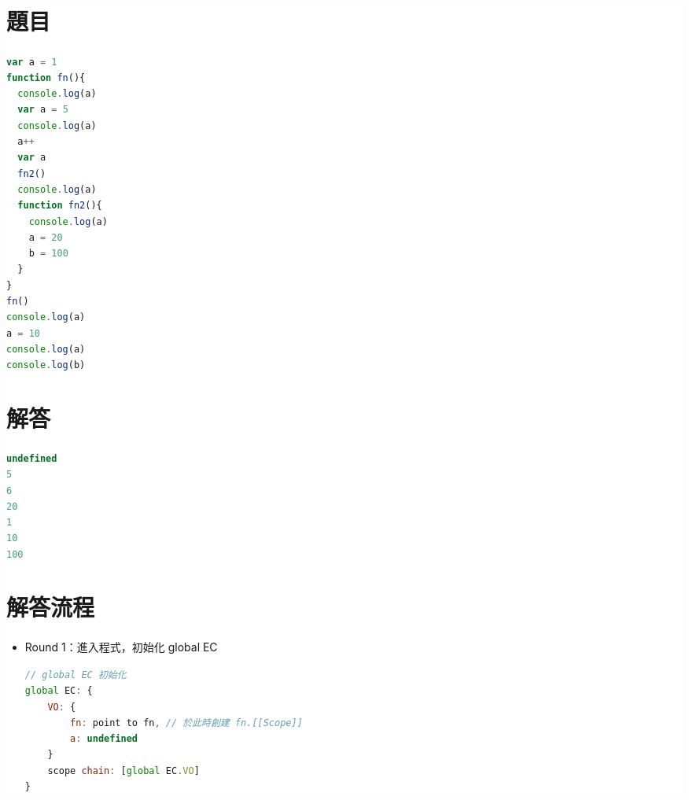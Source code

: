 # 題目

```javascript
var a = 1
function fn(){
  console.log(a)
  var a = 5
  console.log(a)
  a++
  var a
  fn2()
  console.log(a)
  function fn2(){
    console.log(a)
    a = 20
    b = 100
  }
}
fn()
console.log(a)
a = 10
console.log(a)
console.log(b)
```
# 解答

```javascript
undefined
5        
6        
20       
1        
10       
100      
```

# 解答流程

- Round 1：進入程式，初始化 global EC

    ```javascript
    // global EC 初始化
    global EC: {
        VO: {
            fn: point to fn, // 於此時創建 fn.[[Scope]]
            a: undefined
        }
        scope chain: [global EC.VO] 
    }
